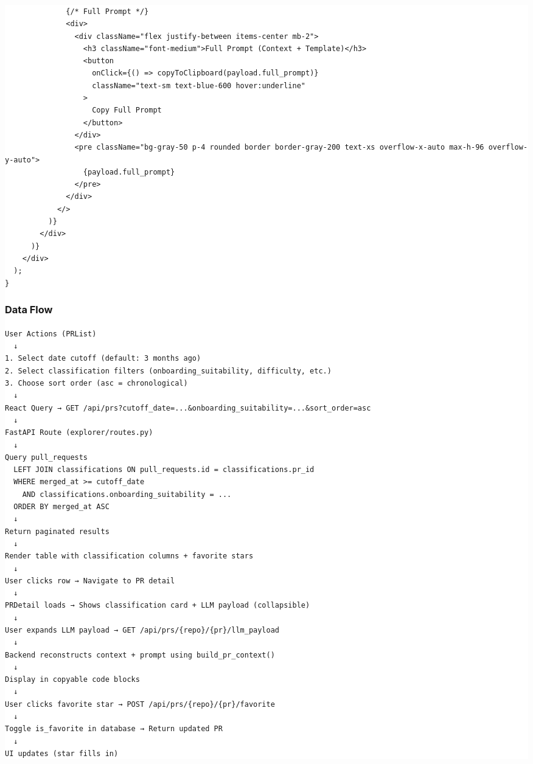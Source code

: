 ```tsx
              {/* Full Prompt */}
              <div>
                <div className="flex justify-between items-center mb-2">
                  <h3 className="font-medium">Full Prompt (Context + Template)</h3>
                  <button
                    onClick={() => copyToClipboard(payload.full_prompt)}
                    className="text-sm text-blue-600 hover:underline"
                  >
                    Copy Full Prompt
                  </button>
                </div>
                <pre className="bg-gray-50 p-4 rounded border border-gray-200 text-xs overflow-x-auto max-h-96 overflow-y-auto">
                  {payload.full_prompt}
                </pre>
              </div>
            </>
          )}
        </div>
      )}
    </div>
  );
}
```

### Data Flow

```
User Actions (PRList)
  ↓
1. Select date cutoff (default: 3 months ago)
2. Select classification filters (onboarding_suitability, difficulty, etc.)
3. Choose sort order (asc = chronological)
  ↓
React Query → GET /api/prs?cutoff_date=...&onboarding_suitability=...&sort_order=asc
  ↓
FastAPI Route (explorer/routes.py)
  ↓
Query pull_requests 
  LEFT JOIN classifications ON pull_requests.id = classifications.pr_id
  WHERE merged_at >= cutoff_date
    AND classifications.onboarding_suitability = ...
  ORDER BY merged_at ASC
  ↓
Return paginated results
  ↓
Render table with classification columns + favorite stars
  ↓
User clicks row → Navigate to PR detail
  ↓
PRDetail loads → Shows classification card + LLM payload (collapsible)
  ↓
User expands LLM payload → GET /api/prs/{repo}/{pr}/llm_payload
  ↓
Backend reconstructs context + prompt using build_pr_context()
  ↓
Display in copyable code blocks
  ↓
User clicks favorite star → POST /api/prs/{repo}/{pr}/favorite
  ↓
Toggle is_favorite in database → Return updated PR
  ↓
UI updates (star fills in)
```